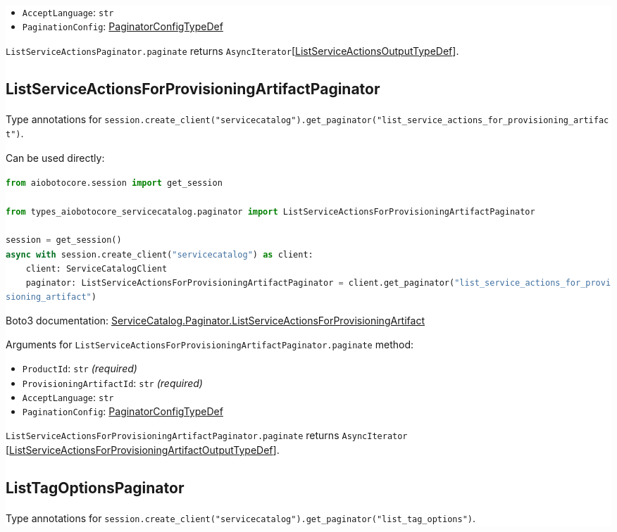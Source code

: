 - `AcceptLanguage`: `str`
- `PaginationConfig`:
  [PaginatorConfigTypeDef](./type_defs.md#paginatorconfigtypedef)

`ListServiceActionsPaginator.paginate` returns
`AsyncIterator`\[[ListServiceActionsOutputTypeDef](./type_defs.md#listserviceactionsoutputtypedef)\].

<a id="listserviceactionsforprovisioningartifactpaginator"></a>

## ListServiceActionsForProvisioningArtifactPaginator

Type annotations for
`session.create_client("servicecatalog").get_paginator("list_service_actions_for_provisioning_artifact")`.

Can be used directly:

```python
from aiobotocore.session import get_session

from types_aiobotocore_servicecatalog.paginator import ListServiceActionsForProvisioningArtifactPaginator

session = get_session()
async with session.create_client("servicecatalog") as client:
    client: ServiceCatalogClient
    paginator: ListServiceActionsForProvisioningArtifactPaginator = client.get_paginator("list_service_actions_for_provisioning_artifact")
```

Boto3 documentation:
[ServiceCatalog.Paginator.ListServiceActionsForProvisioningArtifact](https://boto3.amazonaws.com/v1/documentation/api/latest/reference/services/servicecatalog.html#ServiceCatalog.Paginator.ListServiceActionsForProvisioningArtifact)

Arguments for `ListServiceActionsForProvisioningArtifactPaginator.paginate`
method:

- `ProductId`: `str` *(required)*
- `ProvisioningArtifactId`: `str` *(required)*
- `AcceptLanguage`: `str`
- `PaginationConfig`:
  [PaginatorConfigTypeDef](./type_defs.md#paginatorconfigtypedef)

`ListServiceActionsForProvisioningArtifactPaginator.paginate` returns
`AsyncIterator`\[[ListServiceActionsForProvisioningArtifactOutputTypeDef](./type_defs.md#listserviceactionsforprovisioningartifactoutputtypedef)\].

<a id="listtagoptionspaginator"></a>

## ListTagOptionsPaginator

Type annotations for
`session.create_client("servicecatalog").get_paginator("list_tag_options")`.
